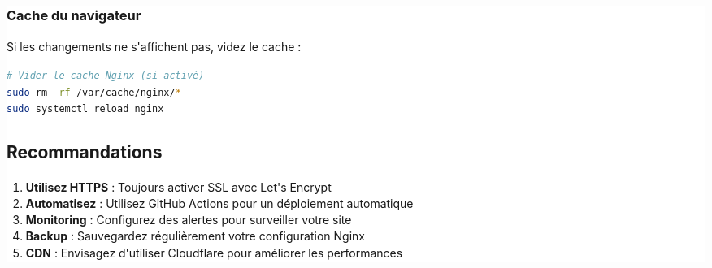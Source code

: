 ### Cache du navigateur

Si les changements ne s'affichent pas, videz le cache :

```bash
# Vider le cache Nginx (si activé)
sudo rm -rf /var/cache/nginx/*
sudo systemctl reload nginx
```

## Recommandations

1. **Utilisez HTTPS** : Toujours activer SSL avec Let's Encrypt
2. **Automatisez** : Utilisez GitHub Actions pour un déploiement automatique
3. **Monitoring** : Configurez des alertes pour surveiller votre site
4. **Backup** : Sauvegardez régulièrement votre configuration Nginx
5. **CDN** : Envisagez d'utiliser Cloudflare pour améliorer les performances
